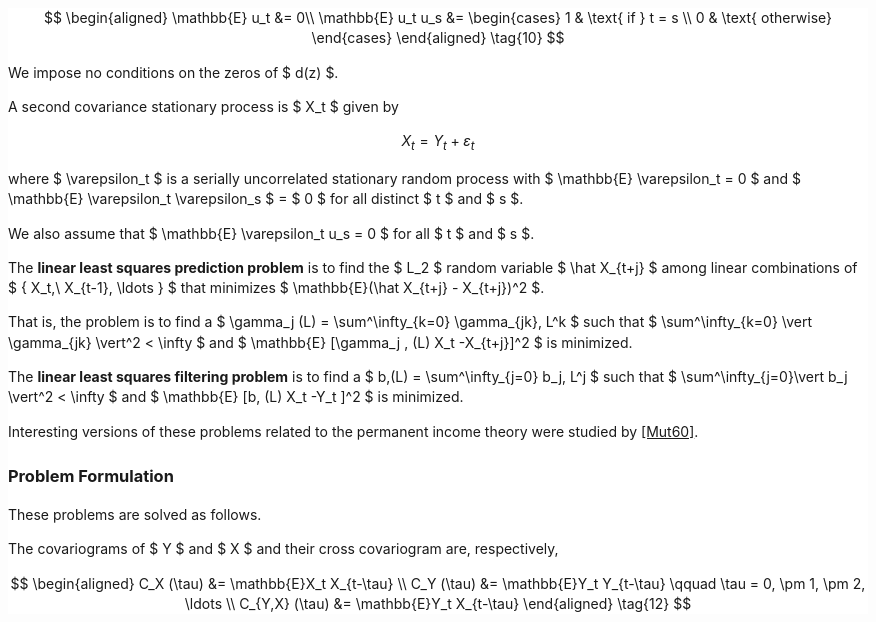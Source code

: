 
<a id='equation-eq-25'></a>
$$
\begin{aligned}
    \mathbb{E} u_t &= 0\\
    \mathbb{E} u_t u_s &=
    \begin{cases}
        1 & \text{ if } t = s \\
        0 & \text{ otherwise}
    \end{cases}
\end{aligned} \tag{10}
$$

We impose no conditions on the zeros of $ d(z) $.

A second covariance stationary process is $ X_t $ given by


<a id='equation-eq-26'></a>
$$
X_t = Y_t + \varepsilon_t \tag{11}
$$

where $ \varepsilon_t $ is a serially uncorrelated stationary
random process with $ \mathbb{E} \varepsilon_t = 0 $ and $ \mathbb{E} \varepsilon_t \varepsilon_s $ = $ 0 $ for all distinct $ t $ and $ s $.

We also assume that $ \mathbb{E} \varepsilon_t u_s = 0 $ for all $ t $ and $ s $.

The **linear least squares prediction problem** is to find the $ L_2 $
random variable $ \hat X_{t+j} $ among linear combinations of
$ \{ X_t,\  X_{t-1},
\ldots \} $ that minimizes $ \mathbb{E}(\hat X_{t+j} - X_{t+j})^2 $.

That is, the problem is to find a $ \gamma_j (L) = \sum^\infty_{k=0} \gamma_{jk}\, L^k $ such that $ \sum^\infty_{k=0} \vert \gamma_{jk} \vert^2 < \infty $ and $ \mathbb{E} [\gamma_j \, (L) X_t -X_{t+j}]^2 $ is minimized.

The **linear least squares filtering problem** is to find a $ b\,(L) = \sum^\infty_{j=0} b_j\, L^j $ such that $ \sum^\infty_{j=0}\vert b_j \vert^2 < \infty $ and $ \mathbb{E} [b\, (L) X_t -Y_t ]^2 $ is minimized.

Interesting versions of these problems related to the permanent income theory were studied by [[Mut60]](https://python-programming.quantecon.org/zreferences.html#muth1960).



### Problem Formulation

These problems are solved as follows.

The covariograms of $ Y $ and $ X $ and their cross covariogram are, respectively,


<a id='equation-eq-27'></a>
$$
\begin{aligned}
    C_X (\tau) &= \mathbb{E}X_t X_{t-\tau} \\
    C_Y (\tau) &= \mathbb{E}Y_t Y_{t-\tau}  \qquad \tau = 0, \pm 1, \pm 2, \ldots \\
    C_{Y,X} (\tau) &= \mathbb{E}Y_t X_{t-\tau}
\end{aligned} \tag{12}
$$
